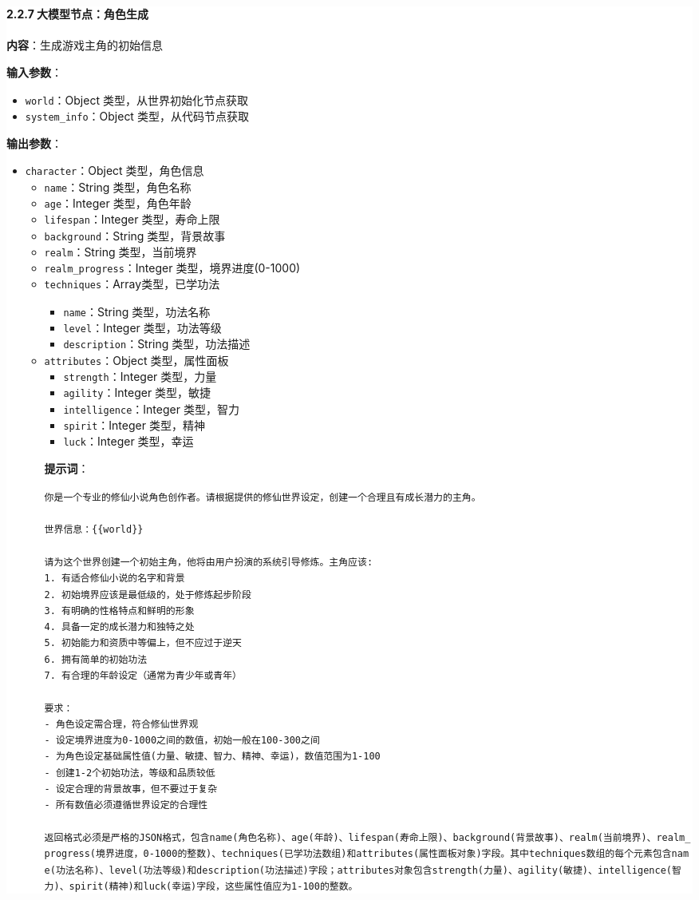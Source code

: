 #### 2.2.7 大模型节点：角色生成

**内容**：生成游戏主角的初始信息

**输入参数**：

- `world`：Object 类型，从世界初始化节点获取
- `system_info`：Object 类型，从代码节点获取

**输出参数**：

- `character`：Object 类型，角色信息
  - `name`：String 类型，角色名称
  - `age`：Integer 类型，角色年龄
  - `lifespan`：Integer 类型，寿命上限
  - `background`：String 类型，背景故事
  - `realm`：String 类型，当前境界
  - `realm_progress`：Integer 类型，境界进度(0-1000)
  - `techniques`：Array<Object>类型，已学功法
    - `name`：String 类型，功法名称
    - `level`：Integer 类型，功法等级
    - `description`：String 类型，功法描述
  - `attributes`：Object 类型，属性面板
    - `strength`：Integer 类型，力量
    - `agility`：Integer 类型，敏捷
    - `intelligence`：Integer 类型，智力
    - `spirit`：Integer 类型，精神
    - `luck`：Integer 类型，幸运

**提示词**：

```
你是一个专业的修仙小说角色创作者。请根据提供的修仙世界设定，创建一个合理且有成长潜力的主角。

世界信息：{{world}}

请为这个世界创建一个初始主角，他将由用户扮演的系统引导修炼。主角应该:
1. 有适合修仙小说的名字和背景
2. 初始境界应该是最低级的，处于修炼起步阶段
3. 有明确的性格特点和鲜明的形象
4. 具备一定的成长潜力和独特之处
5. 初始能力和资质中等偏上，但不应过于逆天
6. 拥有简单的初始功法
7. 有合理的年龄设定（通常为青少年或青年）

要求：
- 角色设定需合理，符合修仙世界观
- 设定境界进度为0-1000之间的数值，初始一般在100-300之间
- 为角色设定基础属性值(力量、敏捷、智力、精神、幸运)，数值范围为1-100
- 创建1-2个初始功法，等级和品质较低
- 设定合理的背景故事，但不要过于复杂
- 所有数值必须遵循世界设定的合理性

返回格式必须是严格的JSON格式，包含name(角色名称)、age(年龄)、lifespan(寿命上限)、background(背景故事)、realm(当前境界)、realm_progress(境界进度，0-1000的整数)、techniques(已学功法数组)和attributes(属性面板对象)字段。其中techniques数组的每个元素包含name(功法名称)、level(功法等级)和description(功法描述)字段；attributes对象包含strength(力量)、agility(敏捷)、intelligence(智力)、spirit(精神)和luck(幸运)字段，这些属性值应为1-100的整数。
```

